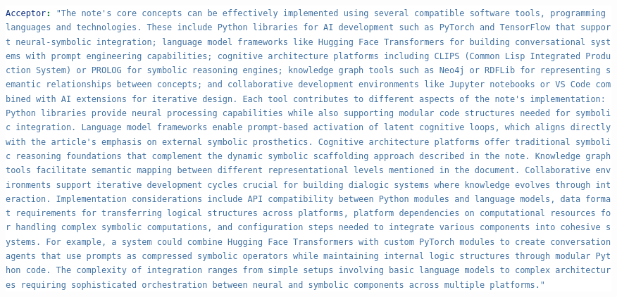 ```yaml
Acceptor: "The note's core concepts can be effectively implemented using several compatible software tools, programming languages and technologies. These include Python libraries for AI development such as PyTorch and TensorFlow that support neural-symbolic integration; language model frameworks like Hugging Face Transformers for building conversational systems with prompt engineering capabilities; cognitive architecture platforms including CLIPS (Common Lisp Integrated Production System) or PROLOG for symbolic reasoning engines; knowledge graph tools such as Neo4j or RDFLib for representing semantic relationships between concepts; and collaborative development environments like Jupyter notebooks or VS Code combined with AI extensions for iterative design. Each tool contributes to different aspects of the note's implementation: Python libraries provide neural processing capabilities while also supporting modular code structures needed for symbolic integration. Language model frameworks enable prompt-based activation of latent cognitive loops, which aligns directly with the article's emphasis on external symbolic prosthetics. Cognitive architecture platforms offer traditional symbolic reasoning foundations that complement the dynamic symbolic scaffolding approach described in the note. Knowledge graph tools facilitate semantic mapping between different representational levels mentioned in the document. Collaborative environments support iterative development cycles crucial for building dialogic systems where knowledge evolves through interaction. Implementation considerations include API compatibility between Python modules and language models, data format requirements for transferring logical structures across platforms, platform dependencies on computational resources for handling complex symbolic computations, and configuration steps needed to integrate various components into cohesive systems. For example, a system could combine Hugging Face Transformers with custom PyTorch modules to create conversation agents that use prompts as compressed symbolic operators while maintaining internal logic structures through modular Python code. The complexity of integration ranges from simple setups involving basic language models to complex architectures requiring sophisticated orchestration between neural and symbolic components across multiple platforms."
```